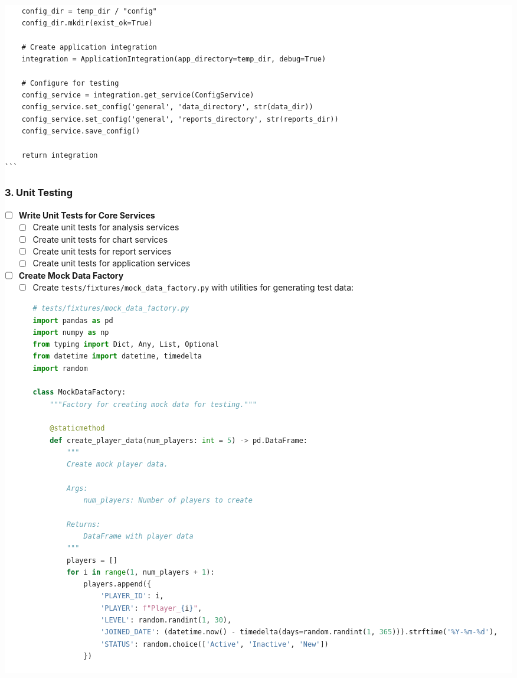         config_dir = temp_dir / "config"
        config_dir.mkdir(exist_ok=True)
        
        # Create application integration
        integration = ApplicationIntegration(app_directory=temp_dir, debug=True)
        
        # Configure for testing
        config_service = integration.get_service(ConfigService)
        config_service.set_config('general', 'data_directory', str(data_dir))
        config_service.set_config('general', 'reports_directory', str(reports_dir))
        config_service.save_config()
        
        return integration
    ```

### 3. Unit Testing

- [ ] **Write Unit Tests for Core Services**
  - [ ] Create unit tests for analysis services
  - [ ] Create unit tests for chart services
  - [ ] Create unit tests for report services
  - [ ] Create unit tests for application services

- [ ] **Create Mock Data Factory**
  - [ ] Create `tests/fixtures/mock_data_factory.py` with utilities for generating test data:
    ```python
    # tests/fixtures/mock_data_factory.py
    import pandas as pd
    import numpy as np
    from typing import Dict, Any, List, Optional
    from datetime import datetime, timedelta
    import random
    
    class MockDataFactory:
        """Factory for creating mock data for testing."""
        
        @staticmethod
        def create_player_data(num_players: int = 5) -> pd.DataFrame:
            """
            Create mock player data.
            
            Args:
                num_players: Number of players to create
                
            Returns:
                DataFrame with player data
            """
            players = []
            for i in range(1, num_players + 1):
                players.append({
                    'PLAYER_ID': i,
                    'PLAYER': f"Player_{i}",
                    'LEVEL': random.randint(1, 30),
                    'JOINED_DATE': (datetime.now() - timedelta(days=random.randint(1, 365))).strftime('%Y-%m-%d'),
                    'STATUS': random.choice(['Active', 'Inactive', 'New'])
                })
                